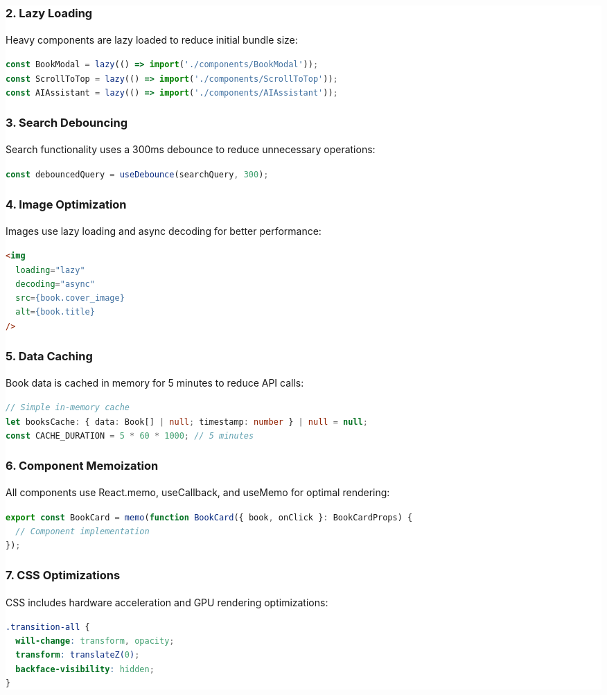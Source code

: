 ### 2. Lazy Loading

Heavy components are lazy loaded to reduce initial bundle size:

```typescript
const BookModal = lazy(() => import('./components/BookModal'));
const ScrollToTop = lazy(() => import('./components/ScrollToTop'));
const AIAssistant = lazy(() => import('./components/AIAssistant'));
```

### 3. Search Debouncing

Search functionality uses a 300ms debounce to reduce unnecessary operations:

```typescript
const debouncedQuery = useDebounce(searchQuery, 300);
```

### 4. Image Optimization

Images use lazy loading and async decoding for better performance:

```html
<img
  loading="lazy"
  decoding="async"
  src={book.cover_image}
  alt={book.title}
/>
```

### 5. Data Caching

Book data is cached in memory for 5 minutes to reduce API calls:

```typescript
// Simple in-memory cache
let booksCache: { data: Book[] | null; timestamp: number } | null = null;
const CACHE_DURATION = 5 * 60 * 1000; // 5 minutes
```

### 6. Component Memoization

All components use React.memo, useCallback, and useMemo for optimal rendering:

```typescript
export const BookCard = memo(function BookCard({ book, onClick }: BookCardProps) {
  // Component implementation
});
```

### 7. CSS Optimizations

CSS includes hardware acceleration and GPU rendering optimizations:

```css
.transition-all {
  will-change: transform, opacity;
  transform: translateZ(0);
  backface-visibility: hidden;
}
```
